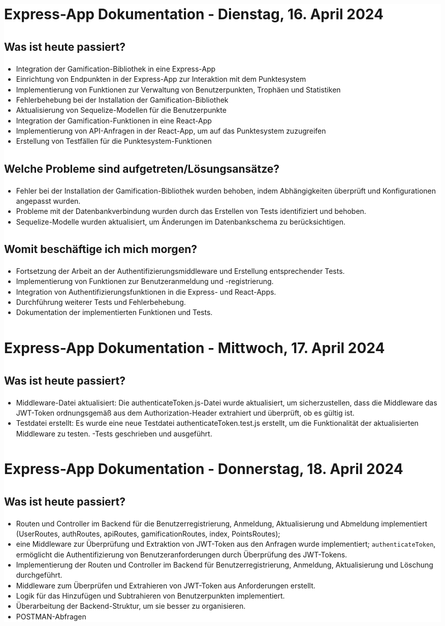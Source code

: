 
# Express-App Dokumentation - Dienstag, 16. April 2024

## Was ist heute passiert?

- Integration der Gamification-Bibliothek in eine Express-App
- Einrichtung von Endpunkten in der Express-App zur Interaktion mit dem Punktesystem
- Implementierung von Funktionen zur Verwaltung von Benutzerpunkten, Trophäen und Statistiken
- Fehlerbehebung bei der Installation der Gamification-Bibliothek
- Aktualisierung von Sequelize-Modellen für die Benutzerpunkte
- Integration der Gamification-Funktionen in eine React-App
- Implementierung von API-Anfragen in der React-App, um auf das Punktesystem zuzugreifen
- Erstellung von Testfällen für die Punktesystem-Funktionen

## Welche Probleme sind aufgetreten/Lösungsansätze?

- Fehler bei der Installation der Gamification-Bibliothek wurden behoben, indem Abhängigkeiten überprüft und Konfigurationen angepasst wurden.
- Probleme mit der Datenbankverbindung wurden durch das Erstellen von Tests identifiziert und behoben.
- Sequelize-Modelle wurden aktualisiert, um Änderungen im Datenbankschema zu berücksichtigen.

## Womit beschäftige ich mich morgen?

- Fortsetzung der Arbeit an der Authentifizierungsmiddleware und Erstellung entsprechender Tests.
- Implementierung von Funktionen zur Benutzeranmeldung und -registrierung.
- Integration von Authentifizierungsfunktionen in die Express- und React-Apps.
- Durchführung weiterer Tests und Fehlerbehebung.
- Dokumentation der implementierten Funktionen und Tests.


# Express-App Dokumentation - Mittwoch, 17. April 2024

## Was ist heute passiert?
- Middleware-Datei aktualisiert: Die authenticateToken.js-Datei wurde aktualisiert, um sicherzustellen, dass die Middleware das JWT-Token ordnungsgemäß aus dem Authorization-Header extrahiert und überprüft, ob es gültig ist.
- Testdatei erstellt: Es wurde eine neue Testdatei authenticateToken.test.js erstellt, um die Funktionalität der aktualisierten Middleware zu testen. 
-Tests geschrieben und ausgeführt.

# Express-App Dokumentation - Donnerstag, 18. April 2024

## Was ist heute passiert?
- Routen und Controller im Backend für die Benutzerregistrierung, Anmeldung, Aktualisierung und Abmeldung implementiert (UserRoutes, authRoutes, apiRoutes, gamificationRoutes, index, PointsRoutes);
- eine Middleware zur Überprüfung und Extraktion von JWT-Token aus den Anfragen wurde implementiert; `authenticateToken`, ermöglicht die Authentifizierung von Benutzeranforderungen durch Überprüfung des JWT-Tokens.
- Implementierung der Routen und Controller im Backend für Benutzerregistrierung, Anmeldung, Aktualisierung und Löschung durchgeführt.
- Middleware zum Überprüfen und Extrahieren von JWT-Token aus Anforderungen erstellt.
- Logik für das Hinzufügen und Subtrahieren von Benutzerpunkten implementiert.
- Überarbeitung der Backend-Struktur, um sie besser zu organisieren.
- POSTMAN-Abfragen
